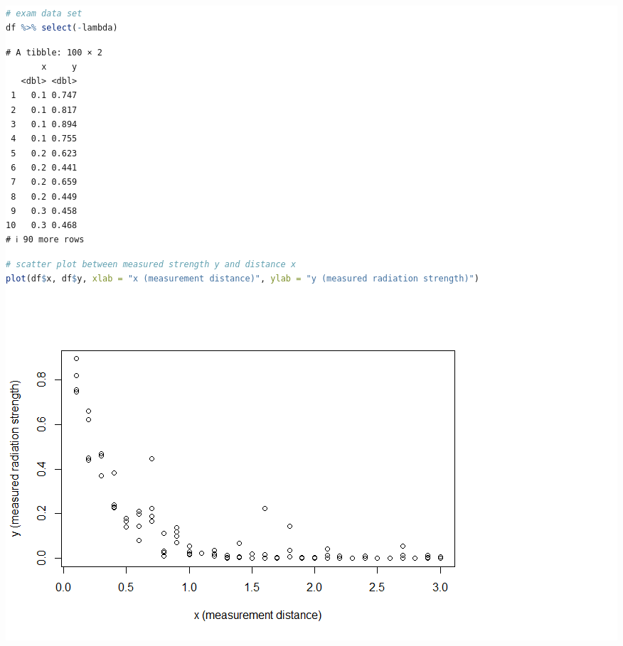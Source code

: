``` r
# exam data set
df %>% select(-lambda)
```

    # A tibble: 100 × 2
           x     y
       <dbl> <dbl>
     1   0.1 0.747
     2   0.1 0.817
     3   0.1 0.894
     4   0.1 0.755
     5   0.2 0.623
     6   0.2 0.441
     7   0.2 0.659
     8   0.2 0.449
     9   0.3 0.458
    10   0.3 0.468
    # ℹ 90 more rows

``` r
# scatter plot between measured strength y and distance x
plot(df$x, df$y, xlab = "x (measurement distance)", ylab = "y (measured radiation strength)")
```

![](z_main_files/figure-commonmark/unnamed-chunk-4-1.png)
